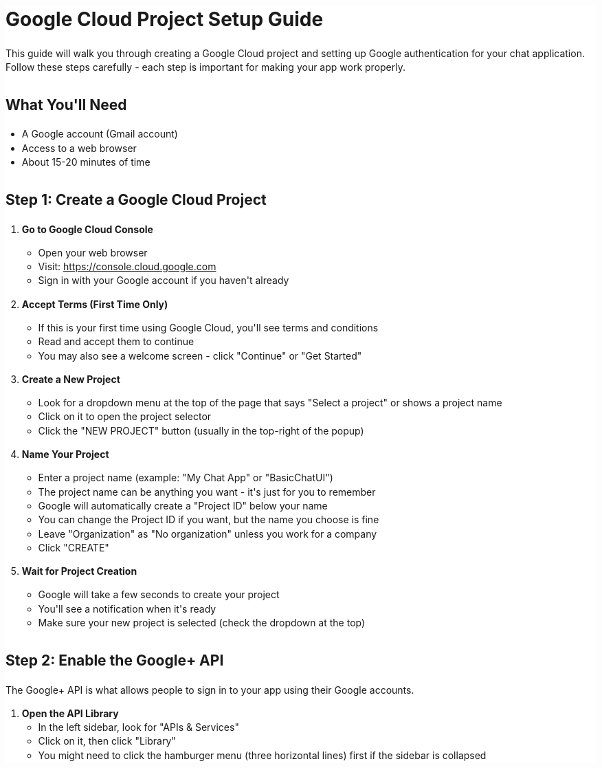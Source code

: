 # Google Cloud Project Setup Guide

This guide will walk you through creating a Google Cloud project and setting up Google authentication for your chat application. Follow these steps carefully - each step is important for making your app work properly.

## What You'll Need

- A Google account (Gmail account)
- Access to a web browser
- About 15-20 minutes of time

## Step 1: Create a Google Cloud Project

1. **Go to Google Cloud Console**
   - Open your web browser
   - Visit: https://console.cloud.google.com
   - Sign in with your Google account if you haven't already

2. **Accept Terms (First Time Only)**
   - If this is your first time using Google Cloud, you'll see terms and conditions
   - Read and accept them to continue
   - You may also see a welcome screen - click "Continue" or "Get Started"

3. **Create a New Project**
   - Look for a dropdown menu at the top of the page that says "Select a project" or shows a project name
   - Click on it to open the project selector
   - Click the "NEW PROJECT" button (usually in the top-right of the popup)

4. **Name Your Project**
   - Enter a project name (example: "My Chat App" or "BasicChatUI")
   - The project name can be anything you want - it's just for you to remember
   - Google will automatically create a "Project ID" below your name
   - You can change the Project ID if you want, but the name you choose is fine
   - Leave "Organization" as "No organization" unless you work for a company
   - Click "CREATE"

5. **Wait for Project Creation**
   - Google will take a few seconds to create your project
   - You'll see a notification when it's ready
   - Make sure your new project is selected (check the dropdown at the top)

## Step 2: Enable the Google+ API

The Google+ API is what allows people to sign in to your app using their Google accounts.

1. **Open the API Library**
   - In the left sidebar, look for "APIs & Services"
   - Click on it, then click "Library"
   - You might need to click the hamburger menu (three horizontal lines) first if the sidebar is collapsed

